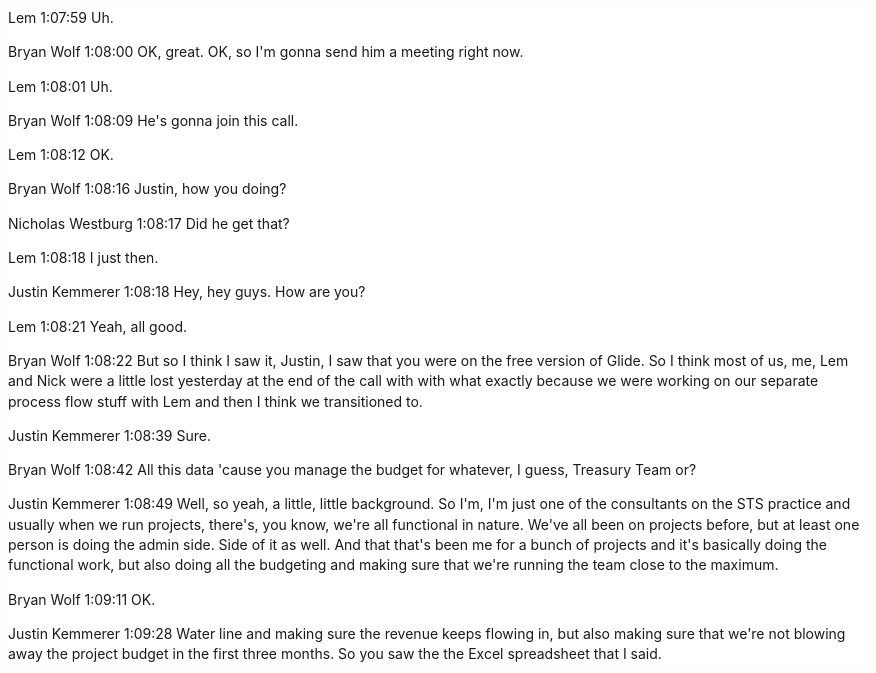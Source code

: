 Lem   1:07:59
Uh.

Bryan Wolf   1:08:00
OK, great. OK, so I'm gonna send him a meeting right now.

Lem   1:08:01
Uh.

Bryan Wolf   1:08:09
He's gonna join this call.

Lem   1:08:12
OK.

Bryan Wolf   1:08:16
Justin, how you doing?

Nicholas Westburg   1:08:17
Did he get that?

Lem   1:08:18
I just then.

Justin Kemmerer   1:08:18
Hey, hey guys. How are you?

Lem   1:08:21
Yeah, all good.

Bryan Wolf   1:08:22
But so I think I saw it, Justin, I saw that you were on the free version of Glide. So I think most of us, me, Lem and Nick were a little lost yesterday at the end of the call with with what exactly because we were working on our separate process flow stuff with Lem and then I think we transitioned to.

Justin Kemmerer   1:08:39
Sure.

Bryan Wolf   1:08:42
All this data 'cause you manage the budget for whatever, I guess, Treasury Team or?

Justin Kemmerer   1:08:49
Well, so yeah, a little, little background. So I'm, I'm just one of the consultants on the STS practice and usually when we run projects, there's, you know, we're all functional in nature. We've all been on projects before, but at least one person is doing the admin side.
Side of it as well. And that that's been me for a bunch of projects and it's basically doing the functional work, but also doing all the budgeting and making sure that we're running the team close to the maximum.

Bryan Wolf   1:09:11
OK.

Justin Kemmerer   1:09:28
Water line and making sure the revenue keeps flowing in, but also making sure that we're not blowing away the project budget in the first three months. So you saw the the Excel spreadsheet that I said.
